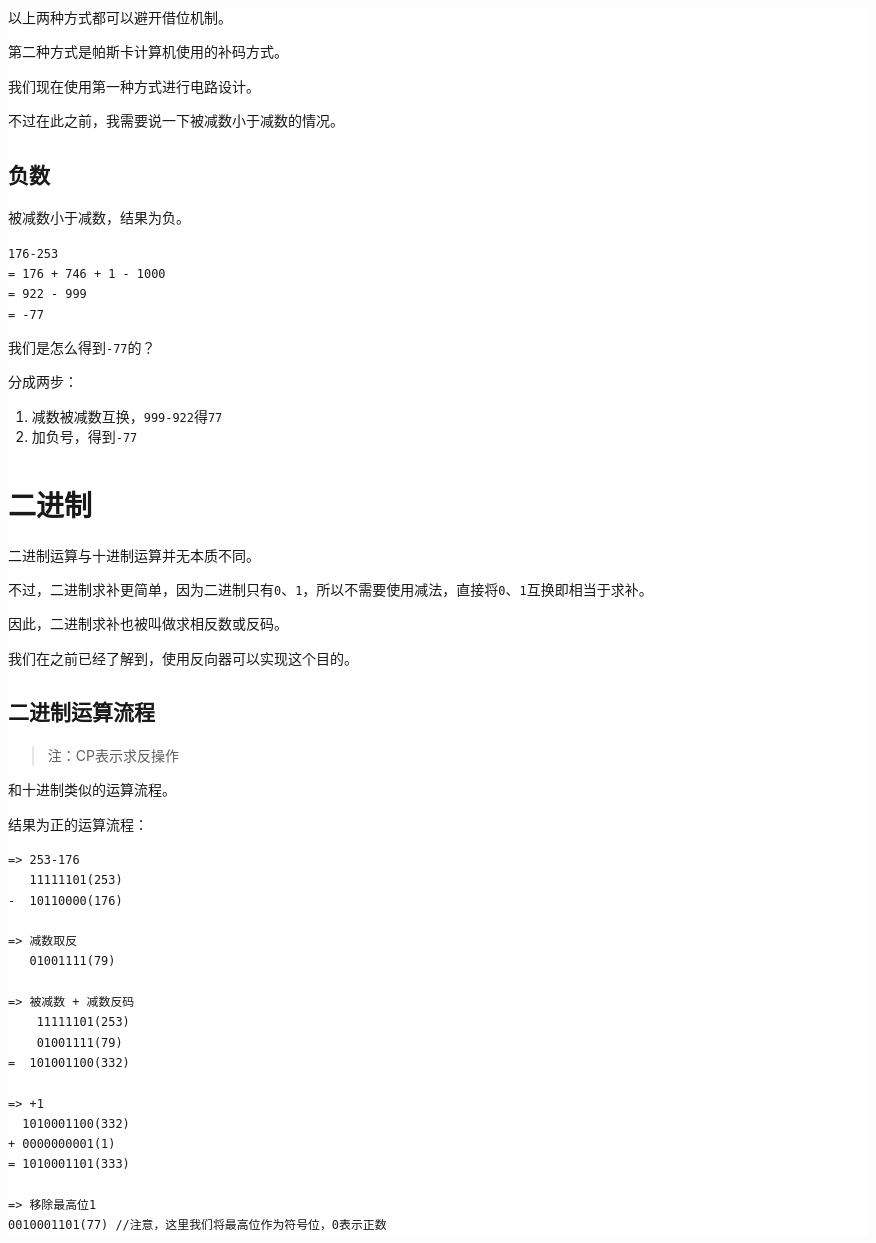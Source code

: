 以上两种方式都可以避开借位机制。

第二种方式是帕斯卡计算机使用的补码方式。

我们现在使用第一种方式进行电路设计。

不过在此之前，我需要说一下被减数小于减数的情况。

## 负数
被减数小于减数，结果为负。

```
176-253
= 176 + 746 + 1 - 1000
= 922 - 999
= -77
```

我们是怎么得到`-77`的？

分成两步：
1. 减数被减数互换，`999-922`得`77`
2. 加负号，得到`-77`

# 二进制
二进制运算与十进制运算并无本质不同。

不过，二进制求补更简单，因为二进制只有`0`、`1`，所以不需要使用减法，直接将`0`、`1`互换即相当于求补。

因此，二进制求补也被叫做求相反数或反码。

我们在之前已经了解到，使用反向器可以实现这个目的。

## 二进制运算流程
> 注：CP表示求反操作

和十进制类似的运算流程。

结果为正的运算流程：
``` 
=> 253-176
   11111101(253)  
-  10110000(176)

=> 减数取反
   01001111(79)

=> 被减数 + 减数反码
    11111101(253)
    01001111(79)
=  101001100(332)

=> +1
  1010001100(332)
+ 0000000001(1)
= 1010001101(333)

=> 移除最高位1
0010001101(77) //注意，这里我们将最高位作为符号位，0表示正数
```
